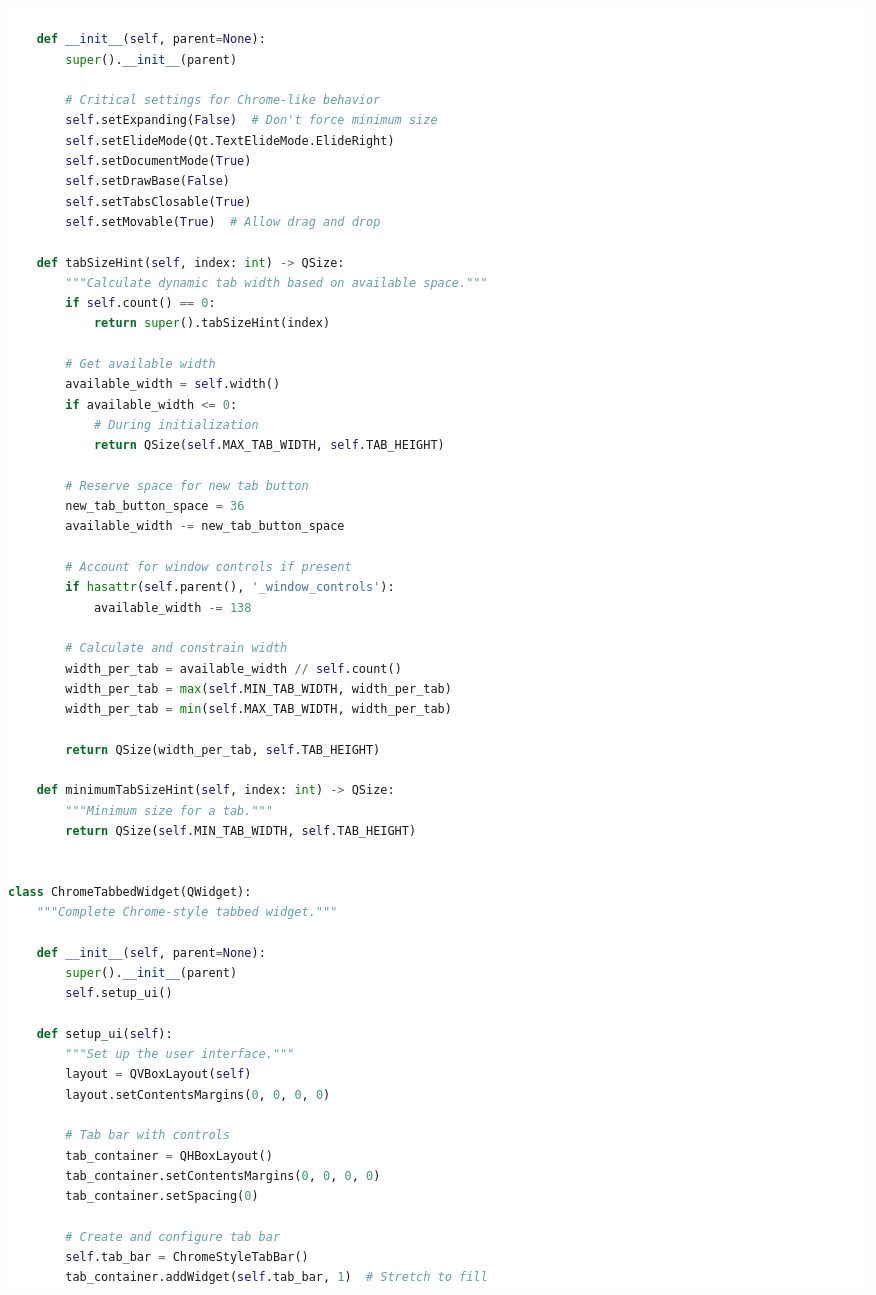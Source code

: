 ```python

    def __init__(self, parent=None):
        super().__init__(parent)

        # Critical settings for Chrome-like behavior
        self.setExpanding(False)  # Don't force minimum size
        self.setElideMode(Qt.TextElideMode.ElideRight)
        self.setDocumentMode(True)
        self.setDrawBase(False)
        self.setTabsClosable(True)
        self.setMovable(True)  # Allow drag and drop

    def tabSizeHint(self, index: int) -> QSize:
        """Calculate dynamic tab width based on available space."""
        if self.count() == 0:
            return super().tabSizeHint(index)

        # Get available width
        available_width = self.width()
        if available_width <= 0:
            # During initialization
            return QSize(self.MAX_TAB_WIDTH, self.TAB_HEIGHT)

        # Reserve space for new tab button
        new_tab_button_space = 36
        available_width -= new_tab_button_space

        # Account for window controls if present
        if hasattr(self.parent(), '_window_controls'):
            available_width -= 138

        # Calculate and constrain width
        width_per_tab = available_width // self.count()
        width_per_tab = max(self.MIN_TAB_WIDTH, width_per_tab)
        width_per_tab = min(self.MAX_TAB_WIDTH, width_per_tab)

        return QSize(width_per_tab, self.TAB_HEIGHT)

    def minimumTabSizeHint(self, index: int) -> QSize:
        """Minimum size for a tab."""
        return QSize(self.MIN_TAB_WIDTH, self.TAB_HEIGHT)


class ChromeTabbedWidget(QWidget):
    """Complete Chrome-style tabbed widget."""

    def __init__(self, parent=None):
        super().__init__(parent)
        self.setup_ui()

    def setup_ui(self):
        """Set up the user interface."""
        layout = QVBoxLayout(self)
        layout.setContentsMargins(0, 0, 0, 0)

        # Tab bar with controls
        tab_container = QHBoxLayout()
        tab_container.setContentsMargins(0, 0, 0, 0)
        tab_container.setSpacing(0)

        # Create and configure tab bar
        self.tab_bar = ChromeStyleTabBar()
        tab_container.addWidget(self.tab_bar, 1)  # Stretch to fill
```